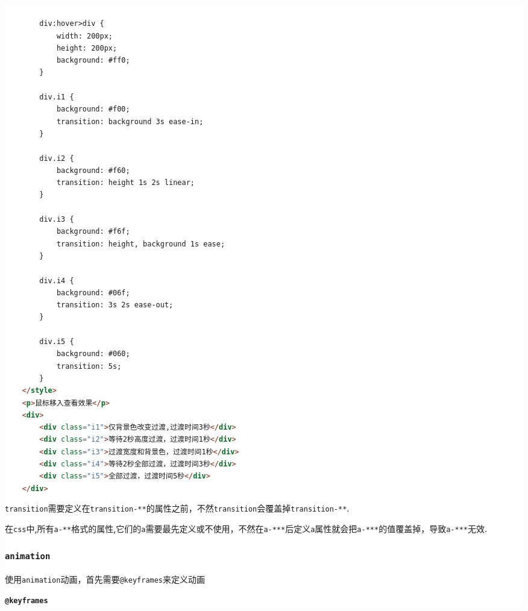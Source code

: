 ```html
        
        div:hover>div {
            width: 200px;
            height: 200px;
            background: #ff0;
        }
        
        div.i1 {
            background: #f00;
            transition: background 3s ease-in;
        }
        
        div.i2 {
            background: #f60;
            transition: height 1s 2s linear;
        }
        
        div.i3 {
            background: #f6f;
            transition: height, background 1s ease;
        }
        
        div.i4 {
            background: #06f;
            transition: 3s 2s ease-out;
        }
        
        div.i5 {
            background: #060;
            transition: 5s;
        }
    </style>
    <p>鼠标移入查看效果</p>
    <div>
        <div class="i1">仅背景色改变过渡,过渡时间3秒</div>
        <div class="i2">等待2秒高度过渡，过渡时间1秒</div>
        <div class="i3">过渡宽度和背景色，过渡时间1秒</div>
        <div class="i4">等待2秒全部过渡，过渡时间3秒</div>
        <div class="i5">全部过渡，过渡时间5秒</div>
    </div>
```

`transition`需要定义在`transition-**`的属性之前，不然`transition`会覆盖掉`transition-**`.

在`css`中,所有`a-**`格式的属性,它们的`a`需要最先定义或不使用，不然在`a-***`后定义`a`属性就会把`a-***`的值覆盖掉，导致`a-***`无效.

### `animation`

使用`animation`动画，首先需要`@keyframes`来定义动画

**`@keyframes`**
